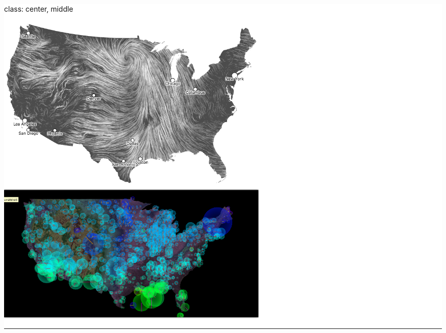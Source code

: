 class: center, middle

<a href="http://hint.fm/wind/" target="_blank"><img src="img/wind2.png" alt="" style="width: 500px;"/></a>
<a href="http://www.senchalabs.org/philogl/PhiloGL/examples/winds/" target="_blank"><img src="img/wind.png" alt="" style="width: 500px;"/></a>

---